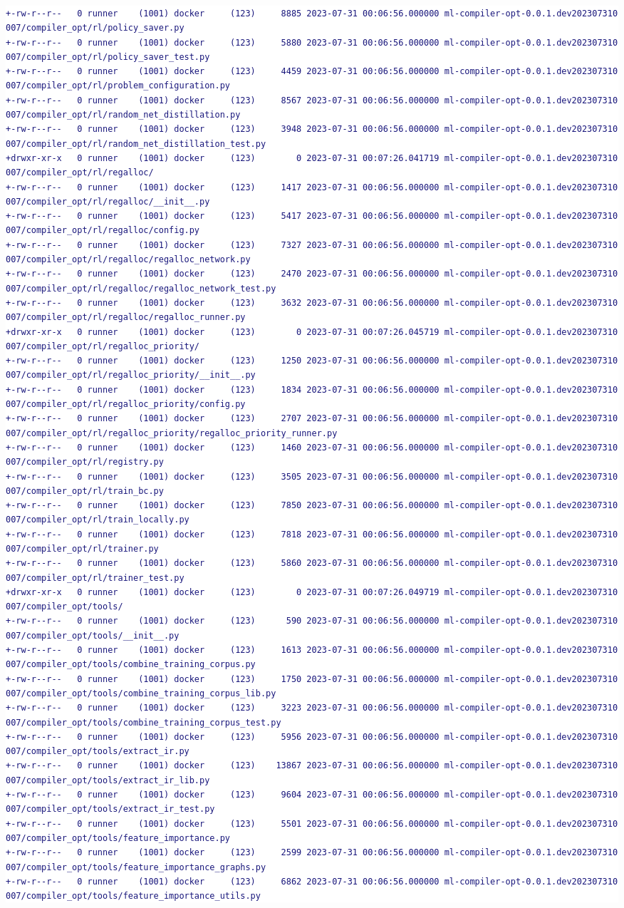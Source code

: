 ```diff
+-rw-r--r--   0 runner    (1001) docker     (123)     8885 2023-07-31 00:06:56.000000 ml-compiler-opt-0.0.1.dev202307310007/compiler_opt/rl/policy_saver.py
+-rw-r--r--   0 runner    (1001) docker     (123)     5880 2023-07-31 00:06:56.000000 ml-compiler-opt-0.0.1.dev202307310007/compiler_opt/rl/policy_saver_test.py
+-rw-r--r--   0 runner    (1001) docker     (123)     4459 2023-07-31 00:06:56.000000 ml-compiler-opt-0.0.1.dev202307310007/compiler_opt/rl/problem_configuration.py
+-rw-r--r--   0 runner    (1001) docker     (123)     8567 2023-07-31 00:06:56.000000 ml-compiler-opt-0.0.1.dev202307310007/compiler_opt/rl/random_net_distillation.py
+-rw-r--r--   0 runner    (1001) docker     (123)     3948 2023-07-31 00:06:56.000000 ml-compiler-opt-0.0.1.dev202307310007/compiler_opt/rl/random_net_distillation_test.py
+drwxr-xr-x   0 runner    (1001) docker     (123)        0 2023-07-31 00:07:26.041719 ml-compiler-opt-0.0.1.dev202307310007/compiler_opt/rl/regalloc/
+-rw-r--r--   0 runner    (1001) docker     (123)     1417 2023-07-31 00:06:56.000000 ml-compiler-opt-0.0.1.dev202307310007/compiler_opt/rl/regalloc/__init__.py
+-rw-r--r--   0 runner    (1001) docker     (123)     5417 2023-07-31 00:06:56.000000 ml-compiler-opt-0.0.1.dev202307310007/compiler_opt/rl/regalloc/config.py
+-rw-r--r--   0 runner    (1001) docker     (123)     7327 2023-07-31 00:06:56.000000 ml-compiler-opt-0.0.1.dev202307310007/compiler_opt/rl/regalloc/regalloc_network.py
+-rw-r--r--   0 runner    (1001) docker     (123)     2470 2023-07-31 00:06:56.000000 ml-compiler-opt-0.0.1.dev202307310007/compiler_opt/rl/regalloc/regalloc_network_test.py
+-rw-r--r--   0 runner    (1001) docker     (123)     3632 2023-07-31 00:06:56.000000 ml-compiler-opt-0.0.1.dev202307310007/compiler_opt/rl/regalloc/regalloc_runner.py
+drwxr-xr-x   0 runner    (1001) docker     (123)        0 2023-07-31 00:07:26.045719 ml-compiler-opt-0.0.1.dev202307310007/compiler_opt/rl/regalloc_priority/
+-rw-r--r--   0 runner    (1001) docker     (123)     1250 2023-07-31 00:06:56.000000 ml-compiler-opt-0.0.1.dev202307310007/compiler_opt/rl/regalloc_priority/__init__.py
+-rw-r--r--   0 runner    (1001) docker     (123)     1834 2023-07-31 00:06:56.000000 ml-compiler-opt-0.0.1.dev202307310007/compiler_opt/rl/regalloc_priority/config.py
+-rw-r--r--   0 runner    (1001) docker     (123)     2707 2023-07-31 00:06:56.000000 ml-compiler-opt-0.0.1.dev202307310007/compiler_opt/rl/regalloc_priority/regalloc_priority_runner.py
+-rw-r--r--   0 runner    (1001) docker     (123)     1460 2023-07-31 00:06:56.000000 ml-compiler-opt-0.0.1.dev202307310007/compiler_opt/rl/registry.py
+-rw-r--r--   0 runner    (1001) docker     (123)     3505 2023-07-31 00:06:56.000000 ml-compiler-opt-0.0.1.dev202307310007/compiler_opt/rl/train_bc.py
+-rw-r--r--   0 runner    (1001) docker     (123)     7850 2023-07-31 00:06:56.000000 ml-compiler-opt-0.0.1.dev202307310007/compiler_opt/rl/train_locally.py
+-rw-r--r--   0 runner    (1001) docker     (123)     7818 2023-07-31 00:06:56.000000 ml-compiler-opt-0.0.1.dev202307310007/compiler_opt/rl/trainer.py
+-rw-r--r--   0 runner    (1001) docker     (123)     5860 2023-07-31 00:06:56.000000 ml-compiler-opt-0.0.1.dev202307310007/compiler_opt/rl/trainer_test.py
+drwxr-xr-x   0 runner    (1001) docker     (123)        0 2023-07-31 00:07:26.049719 ml-compiler-opt-0.0.1.dev202307310007/compiler_opt/tools/
+-rw-r--r--   0 runner    (1001) docker     (123)      590 2023-07-31 00:06:56.000000 ml-compiler-opt-0.0.1.dev202307310007/compiler_opt/tools/__init__.py
+-rw-r--r--   0 runner    (1001) docker     (123)     1613 2023-07-31 00:06:56.000000 ml-compiler-opt-0.0.1.dev202307310007/compiler_opt/tools/combine_training_corpus.py
+-rw-r--r--   0 runner    (1001) docker     (123)     1750 2023-07-31 00:06:56.000000 ml-compiler-opt-0.0.1.dev202307310007/compiler_opt/tools/combine_training_corpus_lib.py
+-rw-r--r--   0 runner    (1001) docker     (123)     3223 2023-07-31 00:06:56.000000 ml-compiler-opt-0.0.1.dev202307310007/compiler_opt/tools/combine_training_corpus_test.py
+-rw-r--r--   0 runner    (1001) docker     (123)     5956 2023-07-31 00:06:56.000000 ml-compiler-opt-0.0.1.dev202307310007/compiler_opt/tools/extract_ir.py
+-rw-r--r--   0 runner    (1001) docker     (123)    13867 2023-07-31 00:06:56.000000 ml-compiler-opt-0.0.1.dev202307310007/compiler_opt/tools/extract_ir_lib.py
+-rw-r--r--   0 runner    (1001) docker     (123)     9604 2023-07-31 00:06:56.000000 ml-compiler-opt-0.0.1.dev202307310007/compiler_opt/tools/extract_ir_test.py
+-rw-r--r--   0 runner    (1001) docker     (123)     5501 2023-07-31 00:06:56.000000 ml-compiler-opt-0.0.1.dev202307310007/compiler_opt/tools/feature_importance.py
+-rw-r--r--   0 runner    (1001) docker     (123)     2599 2023-07-31 00:06:56.000000 ml-compiler-opt-0.0.1.dev202307310007/compiler_opt/tools/feature_importance_graphs.py
+-rw-r--r--   0 runner    (1001) docker     (123)     6862 2023-07-31 00:06:56.000000 ml-compiler-opt-0.0.1.dev202307310007/compiler_opt/tools/feature_importance_utils.py
```